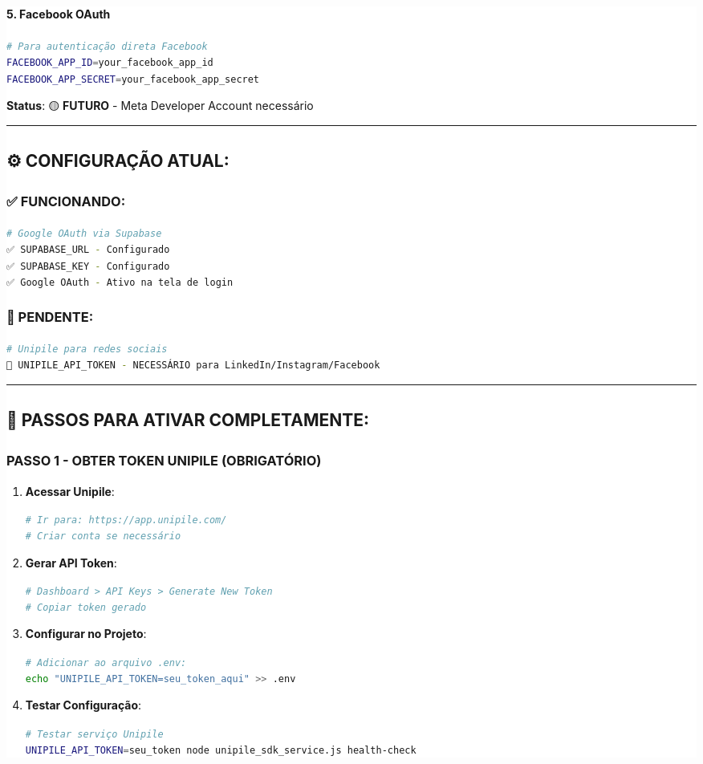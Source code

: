 
#### **5. Facebook OAuth**
```bash
# Para autenticação direta Facebook  
FACEBOOK_APP_ID=your_facebook_app_id
FACEBOOK_APP_SECRET=your_facebook_app_secret
```

**Status**: 🟡 **FUTURO** - Meta Developer Account necessário

---

## **⚙️ CONFIGURAÇÃO ATUAL:**

### **✅ FUNCIONANDO:**
```bash
# Google OAuth via Supabase
✅ SUPABASE_URL - Configurado
✅ SUPABASE_KEY - Configurado  
✅ Google OAuth - Ativo na tela de login
```

### **🔴 PENDENTE:**
```bash
# Unipile para redes sociais
🔴 UNIPILE_API_TOKEN - NECESSÁRIO para LinkedIn/Instagram/Facebook
```

---

## **🚀 PASSOS PARA ATIVAR COMPLETAMENTE:**

### **PASSO 1 - OBTER TOKEN UNIPILE (OBRIGATÓRIO)**

1. **Acessar Unipile**:
   ```bash
   # Ir para: https://app.unipile.com/
   # Criar conta se necessário
   ```

2. **Gerar API Token**:
   ```bash
   # Dashboard > API Keys > Generate New Token
   # Copiar token gerado
   ```

3. **Configurar no Projeto**:
   ```bash
   # Adicionar ao arquivo .env:
   echo "UNIPILE_API_TOKEN=seu_token_aqui" >> .env
   ```

4. **Testar Configuração**:
   ```bash
   # Testar serviço Unipile
   UNIPILE_API_TOKEN=seu_token node unipile_sdk_service.js health-check
   ```
